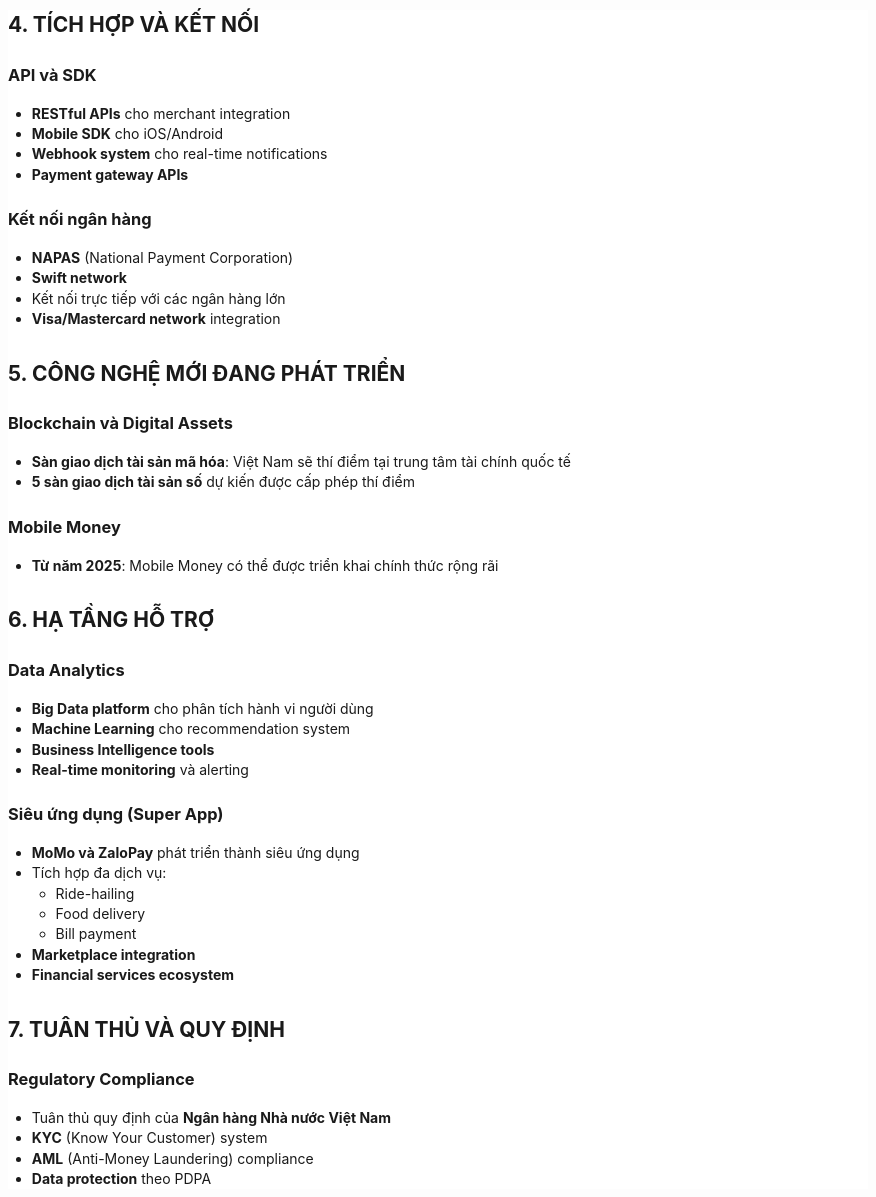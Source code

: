 ## 4. TÍCH HỢP VÀ KẾT NỐI

### API và SDK
- **RESTful APIs** cho merchant integration
- **Mobile SDK** cho iOS/Android
- **Webhook system** cho real-time notifications
- **Payment gateway APIs**

### Kết nối ngân hàng
- **NAPAS** (National Payment Corporation)
- **Swift network**
- Kết nối trực tiếp với các ngân hàng lớn
- **Visa/Mastercard network** integration

## 5. CÔNG NGHỆ MỚI ĐANG PHÁT TRIỂN

### Blockchain và Digital Assets
- **Sàn giao dịch tài sản mã hóa**: Việt Nam sẽ thí điểm tại trung tâm tài chính quốc tế
- **5 sàn giao dịch tài sản số** dự kiến được cấp phép thí điểm

### Mobile Money
- **Từ năm 2025**: Mobile Money có thể được triển khai chính thức rộng rãi

## 6. HẠ TẦNG HỖ TRỢ

### Data Analytics
- **Big Data platform** cho phân tích hành vi người dùng
- **Machine Learning** cho recommendation system
- **Business Intelligence tools**
- **Real-time monitoring** và alerting

### Siêu ứng dụng (Super App)
- **MoMo và ZaloPay** phát triển thành siêu ứng dụng
- Tích hợp đa dịch vụ:
  - Ride-hailing
  - Food delivery
  - Bill payment
- **Marketplace integration**
- **Financial services ecosystem**

## 7. TUÂN THỦ VÀ QUY ĐỊNH

### Regulatory Compliance
- Tuân thủ quy định của **Ngân hàng Nhà nước Việt Nam**
- **KYC** (Know Your Customer) system
- **AML** (Anti-Money Laundering) compliance
- **Data protection** theo PDPA
